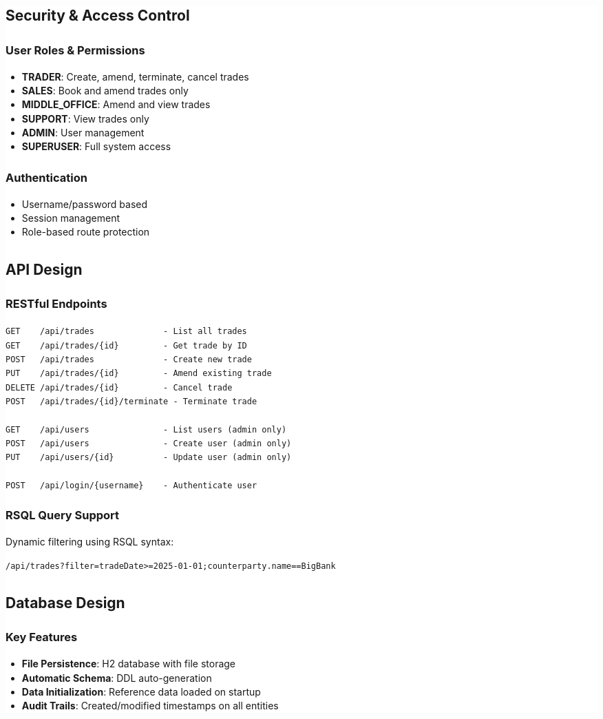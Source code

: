 ## Security & Access Control

### User Roles & Permissions

- **TRADER**: Create, amend, terminate, cancel trades
- **SALES**: Book and amend trades only
- **MIDDLE_OFFICE**: Amend and view trades
- **SUPPORT**: View trades only
- **ADMIN**: User management
- **SUPERUSER**: Full system access

### Authentication

- Username/password based
- Session management
- Role-based route protection

## API Design

### RESTful Endpoints

```
GET    /api/trades              - List all trades
GET    /api/trades/{id}         - Get trade by ID
POST   /api/trades              - Create new trade
PUT    /api/trades/{id}         - Amend existing trade
DELETE /api/trades/{id}         - Cancel trade
POST   /api/trades/{id}/terminate - Terminate trade

GET    /api/users               - List users (admin only)
POST   /api/users               - Create user (admin only)
PUT    /api/users/{id}          - Update user (admin only)

POST   /api/login/{username}    - Authenticate user
```

### RSQL Query Support

Dynamic filtering using RSQL syntax:

```
/api/trades?filter=tradeDate>=2025-01-01;counterparty.name==BigBank
```

## Database Design

### Key Features

- **File Persistence**: H2 database with file storage
- **Automatic Schema**: DDL auto-generation
- **Data Initialization**: Reference data loaded on startup
- **Audit Trails**: Created/modified timestamps on all entities
